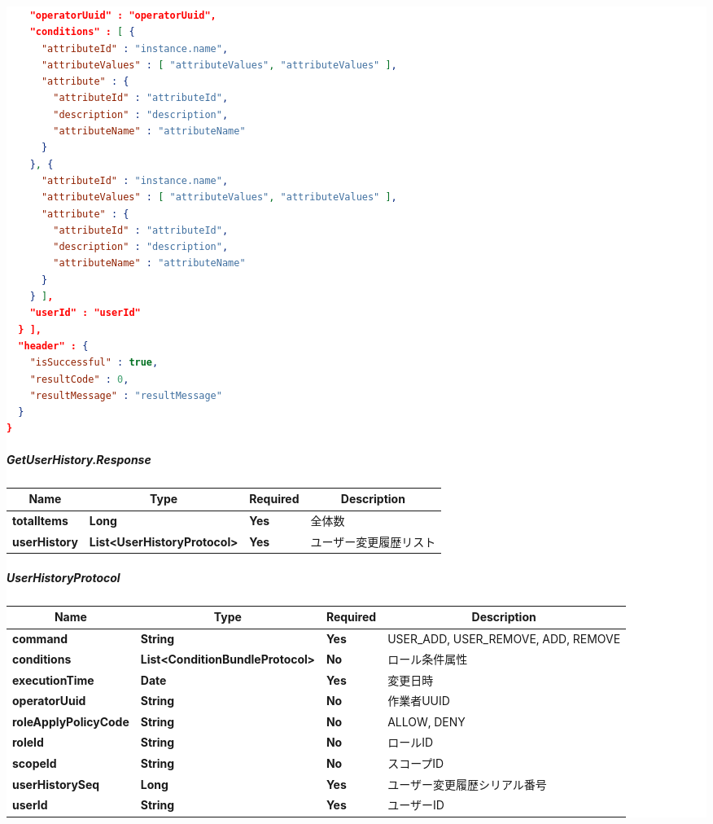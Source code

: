 ```json
    "operatorUuid" : "operatorUuid",
    "conditions" : [ {
      "attributeId" : "instance.name",
      "attributeValues" : [ "attributeValues", "attributeValues" ],
      "attribute" : {
        "attributeId" : "attributeId",
        "description" : "description",
        "attributeName" : "attributeName"
      }
    }, {
      "attributeId" : "instance.name",
      "attributeValues" : [ "attributeValues", "attributeValues" ],
      "attribute" : {
        "attributeId" : "attributeId",
        "description" : "description",
        "attributeName" : "attributeName"
      }
    } ],
    "userId" : "userId"
  } ],
  "header" : {
    "isSuccessful" : true,
    "resultCode" : 0,
    "resultMessage" : "resultMessage"
  }
}
```



##### GetUserHistory.Response


| Name | Type | Required | Description | 
|------------ | ------------- | ------------- | ------------ |
|   **totalItems** | **Long**| **Yes** | 全体数 |
|   **userHistory** | **List&lt;UserHistoryProtocol>**| **Yes** | ユーザー変更履歴リスト |



##### UserHistoryProtocol


| Name | Type | Required | Description | 
|------------ | ------------- | ------------- | ------------ |
|   **command** | **String**| **Yes** |   USER_ADD, USER_REMOVE, ADD, REMOVE |
|   **conditions** | **List&lt;ConditionBundleProtocol>**| **No** | ロール条件属性 |
|   **executionTime** | **Date**| **Yes** | 変更日時 |
|   **operatorUuid** | **String**| **No** | 作業者UUID  |
|   **roleApplyPolicyCode** | **String**| **No** |   ALLOW, DENY |
|   **roleId** | **String**| **No** | ロールID  |
|   **scopeId** | **String**| **No** | スコープID  |
|   **userHistorySeq** | **Long**| **Yes** | ユーザー変更履歴シリアル番号 |
|   **userId** | **String**| **Yes** | ユーザーID  |

